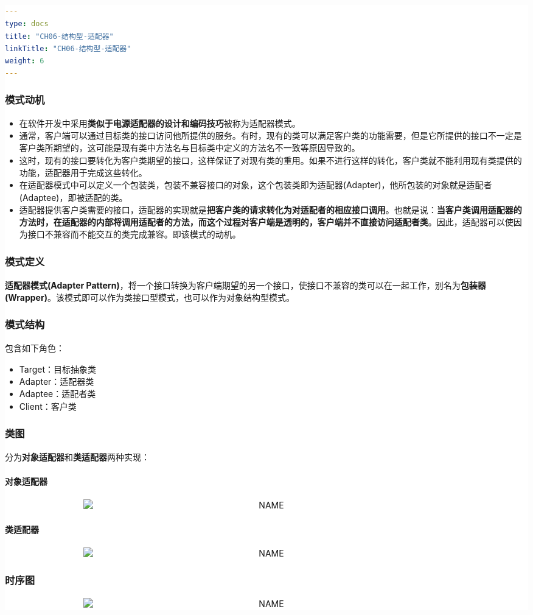 ```yaml
---
type: docs
title: "CH06-结构型-适配器"
linkTitle: "CH06-结构型-适配器"
weight: 6
---
```


### 模式动机

- 在软件开发中采用**类似于电源适配器的设计和编码技巧**被称为适配器模式。
- 通常，客户端可以通过目标类的接口访问他所提供的服务。有时，现有的类可以满足客户类的功能需要，但是它所提供的接口不一定是客户类所期望的，这可能是现有类中方法名与目标类中定义的方法名不一致等原因导致的。
- 这时，现有的接口要转化为客户类期望的接口，这样保证了对现有类的重用。如果不进行这样的转化，客户类就不能利用现有类提供的功能，适配器用于完成这些转化。
- 在适配器模式中可以定义一个包装类，包装不兼容接口的对象，这个包装类即为适配器(Adapter)，他所包装的对象就是适配者(Adaptee)，即被适配的类。
- 适配器提供客户类需要的接口，适配器的实现就是**把客户类的请求转化为对适配者的相应接口调用**。也就是说：**当客户类调用适配器的方法时，在适配器的内部将调用适配者的方法，而这个过程对客户端是透明的，客户端并不直接访问适配者类**。因此，适配器可以使因为接口不兼容而不能交互的类完成兼容。即该模式的动机。

### 模式定义

**适配器模式(Adapter Pattern)**，将一个接口转换为客户端期望的另一个接口，使接口不兼容的类可以在一起工作，别名为**包装器(Wrapper)**。该模式即可以作为类接口型模式，也可以作为对象结构型模式。

### 模式结构

包含如下角色：

- Target：目标抽象类
- Adapter：适配器类
- Adaptee：适配者类
- Client：客户类

### 类图

分为**对象适配器**和**类适配器**两种实现：

#### 对象适配器

<div  align="center">
<img src="https://infi-img.oss-cn-hangzhou.aliyuncs.com/img/20190220134456.png" style="display:block;width:70%;" alt="NAME" align=center />
</div>

#### 类适配器

<div  align="center">
<img src="https://infi-img.oss-cn-hangzhou.aliyuncs.com/img/20190220134512.png" style="display:block;width:70%;" alt="NAME" align=center />
</div>

### 时序图

<div  align="center">
<img src="https://infi-img.oss-cn-hangzhou.aliyuncs.com/img/20190220134528.png" style="display:block;width:70%;" alt="NAME" align=center />
</div>
